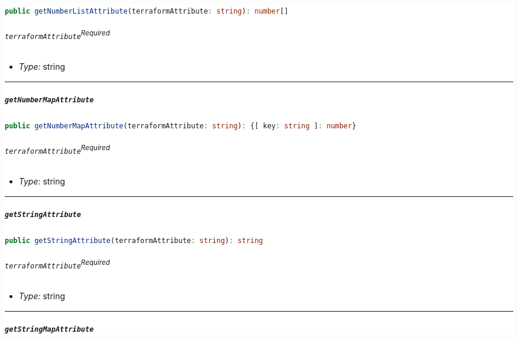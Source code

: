 ```typescript
public getNumberListAttribute(terraformAttribute: string): number[]
```

###### `terraformAttribute`<sup>Required</sup> <a name="terraformAttribute" id="rhizo-co-terraform-provider-oci.dataOciApmSyntheticsOnPremiseVantagePoints.DataOciApmSyntheticsOnPremiseVantagePointsFilterOutputReference.getNumberListAttribute.parameter.terraformAttribute"></a>

- *Type:* string

---

##### `getNumberMapAttribute` <a name="getNumberMapAttribute" id="rhizo-co-terraform-provider-oci.dataOciApmSyntheticsOnPremiseVantagePoints.DataOciApmSyntheticsOnPremiseVantagePointsFilterOutputReference.getNumberMapAttribute"></a>

```typescript
public getNumberMapAttribute(terraformAttribute: string): {[ key: string ]: number}
```

###### `terraformAttribute`<sup>Required</sup> <a name="terraformAttribute" id="rhizo-co-terraform-provider-oci.dataOciApmSyntheticsOnPremiseVantagePoints.DataOciApmSyntheticsOnPremiseVantagePointsFilterOutputReference.getNumberMapAttribute.parameter.terraformAttribute"></a>

- *Type:* string

---

##### `getStringAttribute` <a name="getStringAttribute" id="rhizo-co-terraform-provider-oci.dataOciApmSyntheticsOnPremiseVantagePoints.DataOciApmSyntheticsOnPremiseVantagePointsFilterOutputReference.getStringAttribute"></a>

```typescript
public getStringAttribute(terraformAttribute: string): string
```

###### `terraformAttribute`<sup>Required</sup> <a name="terraformAttribute" id="rhizo-co-terraform-provider-oci.dataOciApmSyntheticsOnPremiseVantagePoints.DataOciApmSyntheticsOnPremiseVantagePointsFilterOutputReference.getStringAttribute.parameter.terraformAttribute"></a>

- *Type:* string

---

##### `getStringMapAttribute` <a name="getStringMapAttribute" id="rhizo-co-terraform-provider-oci.dataOciApmSyntheticsOnPremiseVantagePoints.DataOciApmSyntheticsOnPremiseVantagePointsFilterOutputReference.getStringMapAttribute"></a>
